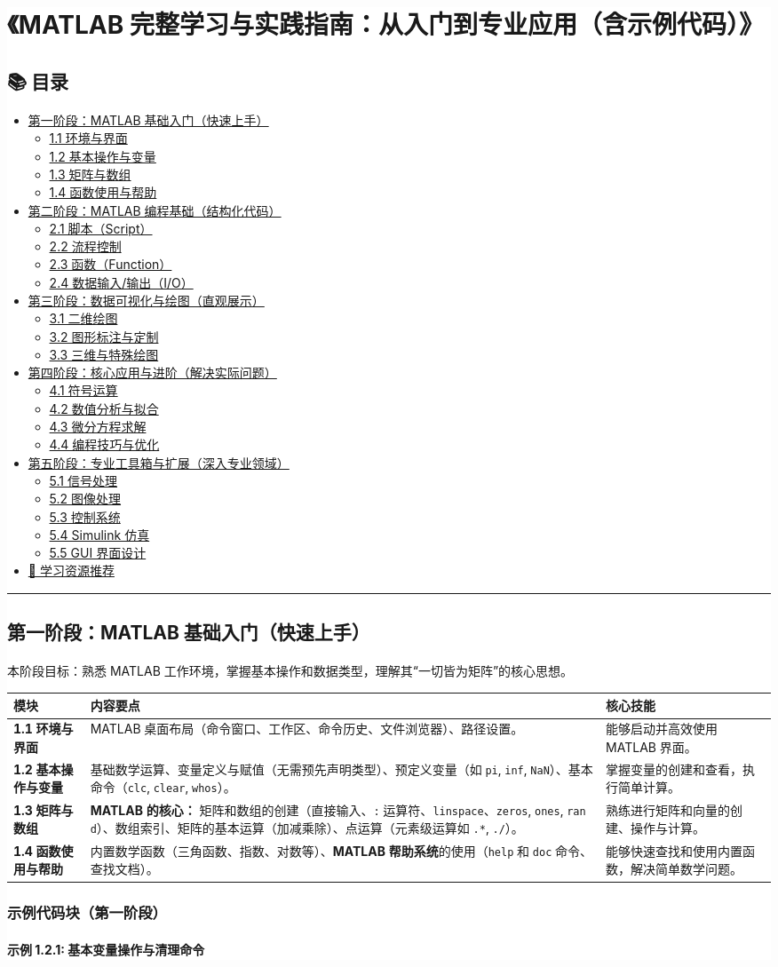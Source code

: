 # 《MATLAB 完整学习与实践指南：从入门到专业应用（含示例代码）》

## 📚 目录

*   [第一阶段：MATLAB 基础入门（快速上手）](#第一阶段)
    *   [1.1 环境与界面](#环境与界面)
    *   [1.2 基本操作与变量](#基本操作与变量)
    *   [1.3 矩阵与数组](#矩阵与数组)
    *   [1.4 函数使用与帮助](#函数使用与帮助)
*   [第二阶段：MATLAB 编程基础（结构化代码）](#第二阶段)
    *   [2.1 脚本（Script）](#脚本)
    *   [2.2 流程控制](#流程控制)
    *   [2.3 函数（Function）](#函数)
    *   [2.4 数据输入/输出（I/O）](#数据输入输出)
*   [第三阶段：数据可视化与绘图（直观展示）](#第三阶段)
    *   [3.1 二维绘图](#二维绘图)
    *   [3.2 图形标注与定制](#图形标注与定制)
    *   [3.3 三维与特殊绘图](#三维与特殊绘图)
*   [第四阶段：核心应用与进阶（解决实际问题）](#第四阶段)
    *   [4.1 符号运算](#符号运算)
    *   [4.2 数值分析与拟合](#数值分析与拟合)
    *   [4.3 微分方程求解](#微分方程求解)
    *   [4.4 编程技巧与优化](#编程技巧与优化)
*   [第五阶段：专业工具箱与扩展（深入专业领域）](#第五阶段)
    *   [5.1 信号处理](#信号处理)
    *   [5.2 图像处理](#图像处理)
    *   [5.3 控制系统](#控制系统)
    *   [5.4 Simulink 仿真](#Simulink)
    *   [5.5 GUI 界面设计](#GUI)
*   [🚀 学习资源推荐](#学习资源推荐)

***

## <a id="第一阶段"></a> 第一阶段：MATLAB 基础入门（快速上手）

本阶段目标：熟悉 MATLAB 工作环境，掌握基本操作和数据类型，理解其“一切皆为矩阵”的核心思想。

| 模块 | 内容要点 | 核心技能 |
| :--- | :--- | :--- |
| **1.1 环境与界面** | MATLAB 桌面布局（命令窗口、工作区、命令历史、文件浏览器）、路径设置。| 能够启动并高效使用 MATLAB 界面。|
| **1.2 基本操作与变量** | 基础数学运算、变量定义与赋值（无需预先声明类型）、预定义变量（如 `pi`, `inf`, `NaN`）、基本命令（`clc`, `clear`, `whos`）。| 掌握变量的创建和查看，执行简单计算。|
| **1.3 矩阵与数组** | **MATLAB 的核心：** 矩阵和数组的创建（直接输入、`:` 运算符、`linspace`、`zeros`, `ones`, `rand`）、数组索引、矩阵的基本运算（加减乘除）、点运算（元素级运算如 `.*`, `./`）。| 熟练进行矩阵和向量的创建、操作与计算。|
| **1.4 函数使用与帮助** | 内置数学函数（三角函数、指数、对数等）、**MATLAB 帮助系统**的使用（`help` 和 `doc` 命令、查找文档）。| 能够快速查找和使用内置函数，解决简单数学问题。|

### 示例代码块（第一阶段）

#### 示例 1.2.1: 基本变量操作与清理命令
